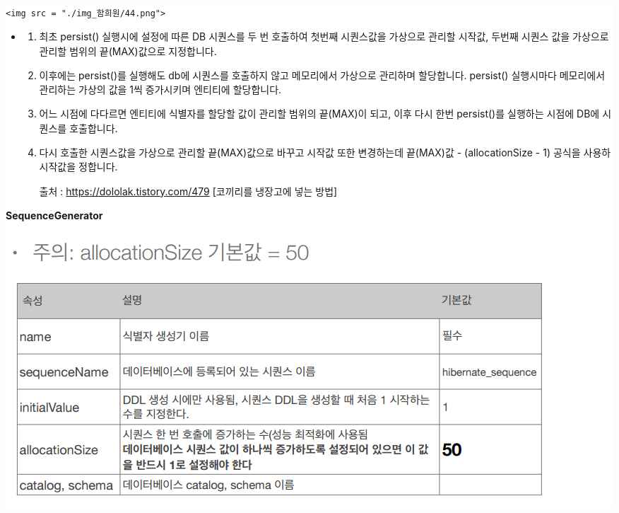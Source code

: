     <img src = "./img_함희원/44.png">

  * 1. 최초 persist() 실행시에 설정에 따른 DB 시퀀스를 두 번 호출하여 첫번째 시퀀스값을 가상으로 관리할 시작값, 두번째 시퀀스 값을 가상으로 관리할 범위의 끝(MAX)값으로 지정합니다.

    2. 이후에는 persist()를 실행해도 db에 시퀀스를 호출하지 않고 메모리에서 가상으로 관리하며 할당합니다. persist() 실행시마다 메모리에서 관리하는 가상의 값을 1씩 증가시키며 엔티티에 할당합니다.
  
    3. 어느 시점에 다다르면 엔티티에 식별자를 할당할 값이 관리할 범위의 끝(MAX)이 되고, 이후 다시 한번 persist()를 실행하는 시점에 DB에 시퀀스를 호출합니다.
  
    4. 다시 호출한 시퀀스값을 가상으로 관리할 끝(MAX)값으로 바꾸고 시작값 또한 변경하는데 끝(MAX)값 - (allocationSize - 1) 공식을 사용하 시작값을 정합니다.
  
       출처 :   https://dololak.tistory.com/479 [코끼리를 냉장고에 넣는 방법]
  
  
  
  **SequenceGenerator**
  
  <img src = "./img_함희원/37.png">
